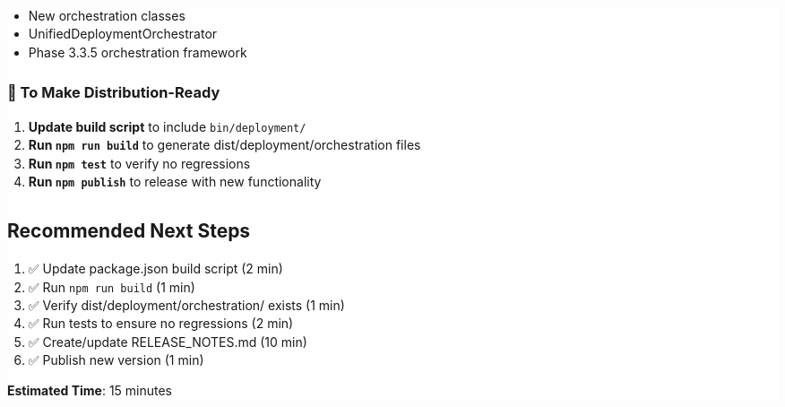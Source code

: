 - New orchestration classes
- UnifiedDeploymentOrchestrator
- Phase 3.3.5 orchestration framework

### 🔧 To Make Distribution-Ready

1. **Update build script** to include `bin/deployment/`
2. **Run `npm run build`** to generate dist/deployment/orchestration files
3. **Run `npm test`** to verify no regressions
4. **Run `npm publish`** to release with new functionality

## Recommended Next Steps

1. ✅ Update package.json build script (2 min)
2. ✅ Run `npm run build` (1 min)
3. ✅ Verify dist/deployment/orchestration/ exists (1 min)
4. ✅ Run tests to ensure no regressions (2 min)
5. ✅ Create/update RELEASE_NOTES.md (10 min)
6. ✅ Publish new version (1 min)

**Estimated Time**: 15 minutes
